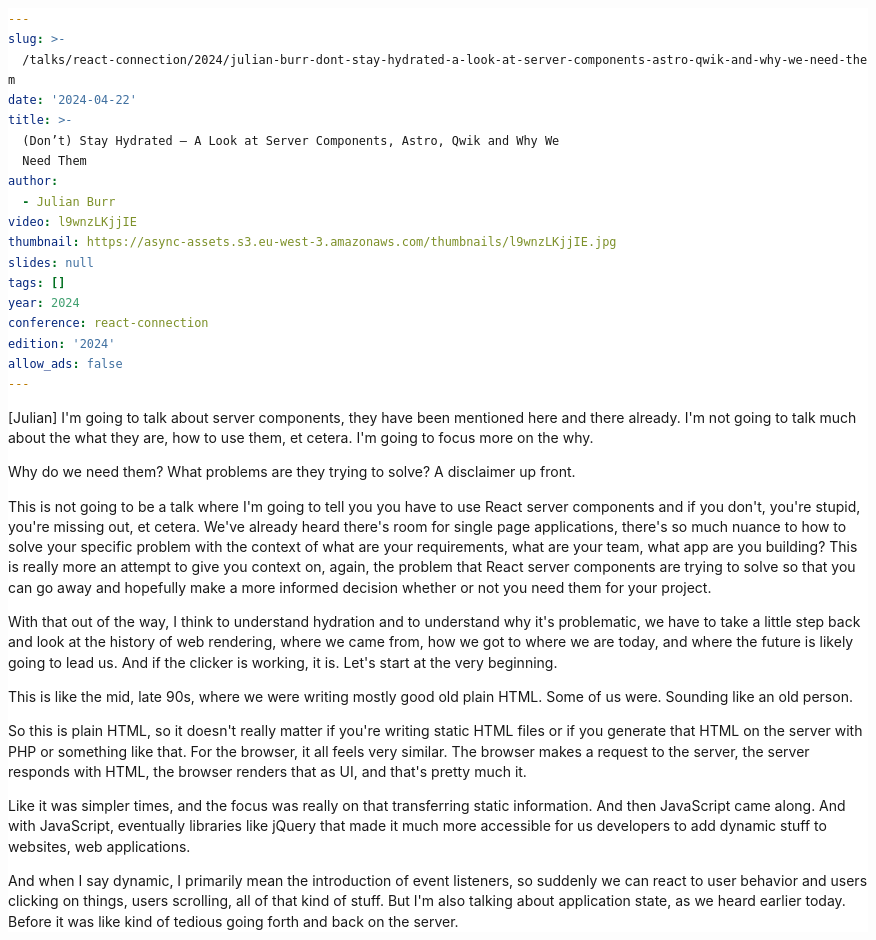 ```yaml
---
slug: >-
  /talks/react-connection/2024/julian-burr-dont-stay-hydrated-a-look-at-server-components-astro-qwik-and-why-we-need-them
date: '2024-04-22'
title: >-
  (Don’t) Stay Hydrated – A Look at Server Components, Astro, Qwik and Why We
  Need Them
author:
  - Julian Burr
video: l9wnzLKjjIE
thumbnail: https://async-assets.s3.eu-west-3.amazonaws.com/thumbnails/l9wnzLKjjIE.jpg
slides: null
tags: []
year: 2024
conference: react-connection
edition: '2024'
allow_ads: false
---
```

[Julian]
I'm going to talk about server components, they have been mentioned here and there already. I'm not going to talk much about the what they are, how to use them, et cetera. I'm going to focus more on the why.

Why do we need them? What problems are they trying to solve? A disclaimer up front.

This is not going to be a talk where I'm going to tell you you have to use React server components and if you don't, you're stupid, you're missing out, et cetera. We've already heard there's room for single page applications, there's so much nuance to how to solve your specific problem with the context of what are your requirements, what are your team, what app are you building? This is really more an attempt to give you context on, again, the problem that React server components are trying to solve so that you can go away and hopefully make a more informed decision whether or not you need them for your project.

With that out of the way, I think to understand hydration and to understand why it's problematic, we have to take a little step back and look at the history of web rendering, where we came from, how we got to where we are today, and where the future is likely going to lead us. And if the clicker is working, it is. Let's start at the very beginning.

This is like the mid, late 90s, where we were writing mostly good old plain HTML. Some of us were. Sounding like an old person.

So this is plain HTML, so it doesn't really matter if you're writing static HTML files or if you generate that HTML on the server with PHP or something like that. For the browser, it all feels very similar. The browser makes a request to the server, the server responds with HTML, the browser renders that as UI, and that's pretty much it.

Like it was simpler times, and the focus was really on that transferring static information. And then JavaScript came along. And with JavaScript, eventually libraries like jQuery that made it much more accessible for us developers to add dynamic stuff to websites, web applications.

And when I say dynamic, I primarily mean the introduction of event listeners, so suddenly we can react to user behavior and users clicking on things, users scrolling, all of that kind of stuff. But I'm also talking about application state, as we heard earlier today. Before it was like kind of tedious going forth and back on the server.

